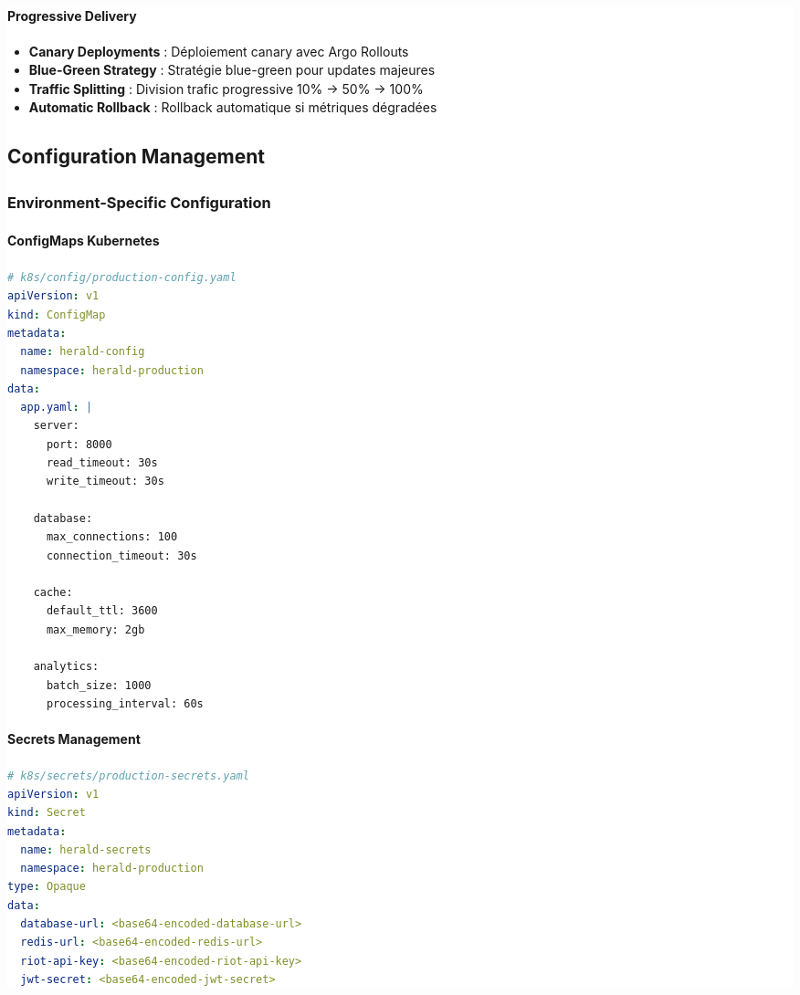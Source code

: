 #### Progressive Delivery
- **Canary Deployments** : Déploiement canary avec Argo Rollouts
- **Blue-Green Strategy** : Stratégie blue-green pour updates majeures
- **Traffic Splitting** : Division trafic progressive 10% -> 50% -> 100%
- **Automatic Rollback** : Rollback automatique si métriques dégradées

## Configuration Management

### Environment-Specific Configuration

#### ConfigMaps Kubernetes
```yaml
# k8s/config/production-config.yaml
apiVersion: v1
kind: ConfigMap
metadata:
  name: herald-config
  namespace: herald-production
data:
  app.yaml: |
    server:
      port: 8000
      read_timeout: 30s
      write_timeout: 30s
    
    database:
      max_connections: 100
      connection_timeout: 30s
    
    cache:
      default_ttl: 3600
      max_memory: 2gb
    
    analytics:
      batch_size: 1000
      processing_interval: 60s
```

#### Secrets Management
```yaml
# k8s/secrets/production-secrets.yaml
apiVersion: v1
kind: Secret
metadata:
  name: herald-secrets
  namespace: herald-production
type: Opaque
data:
  database-url: <base64-encoded-database-url>
  redis-url: <base64-encoded-redis-url>
  riot-api-key: <base64-encoded-riot-api-key>
  jwt-secret: <base64-encoded-jwt-secret>
```
